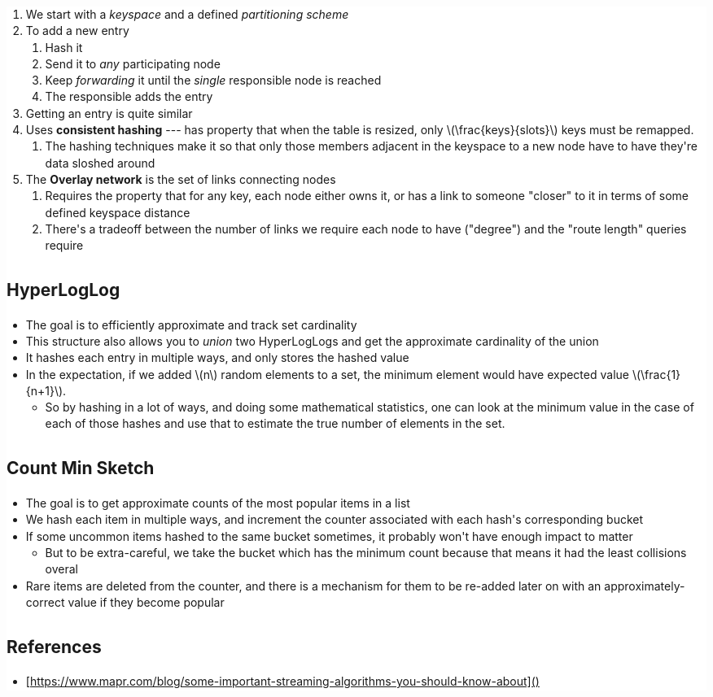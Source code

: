 1. We start with a *keyspace* and a defined *partitioning scheme*
2. To add a new entry
    1. Hash it
    2. Send it to *any* participating node
    3. Keep *forwarding* it until the *single* responsible node is reached
    4. The responsible adds the entry
3. Getting an entry is quite similar
4. Uses **consistent hashing** --- has property that when the table is
   resized, only \\(\frac{keys}{slots}\\) keys must be remapped.
    1. The hashing techniques make it so that only those members adjacent in
       the keyspace to a new node have to have they're data sloshed around
5. The **Overlay network** is the set of links connecting nodes
    1. Requires the property that for any key, each node either owns it, or
       has a link to someone "closer" to it in terms of some defined keyspace
       distance
    1. There's a tradeoff between the number of links we require each node to
       have ("degree") and the "route length" queries require

## HyperLogLog

* The goal is to efficiently approximate and track set cardinality
* This structure also allows you to _union_ two HyperLogLogs and get the
  approximate cardinality of the union
* It hashes each entry in multiple ways, and only stores the hashed value
* In the expectation, if we added \\(n\\) random elements to a set, the minimum
  element would have expected value \\(\frac{1}{n+1}\\).
    * So by hashing in a lot of ways, and doing some mathematical statistics,
      one can look at the minimum value in the case of each of those hashes and
      use that to estimate the true number of elements in the set.

## Count Min Sketch

* The goal is to get approximate counts of the most popular items in a list
* We hash each item in multiple ways, and increment the counter associated with
  each hash's corresponding bucket
* If some uncommon items hashed to the same bucket sometimes, it probably won't
  have enough impact to matter
    * But to be extra-careful, we take the bucket which has the minimum count
      because that means it had the least collisions overal
* Rare items are deleted from the counter, and there is a mechanism for them to
  be re-added later on with an approximately-correct value if they become
  popular

## References

* [https://www.mapr.com/blog/some-important-streaming-algorithms-you-should-know-about]()
